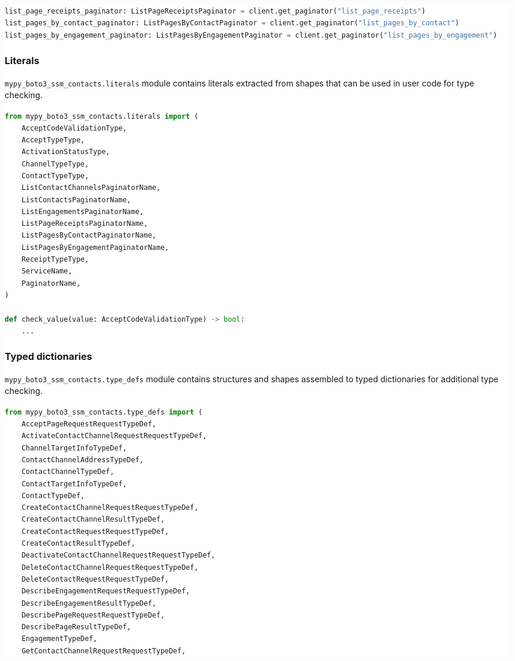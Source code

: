 ```python
list_page_receipts_paginator: ListPageReceiptsPaginator = client.get_paginator("list_page_receipts")
list_pages_by_contact_paginator: ListPagesByContactPaginator = client.get_paginator("list_pages_by_contact")
list_pages_by_engagement_paginator: ListPagesByEngagementPaginator = client.get_paginator("list_pages_by_engagement")
```

<a id="literals"></a>

### Literals

`mypy_boto3_ssm_contacts.literals` module contains literals extracted from
shapes that can be used in user code for type checking.

```python
from mypy_boto3_ssm_contacts.literals import (
    AcceptCodeValidationType,
    AcceptTypeType,
    ActivationStatusType,
    ChannelTypeType,
    ContactTypeType,
    ListContactChannelsPaginatorName,
    ListContactsPaginatorName,
    ListEngagementsPaginatorName,
    ListPageReceiptsPaginatorName,
    ListPagesByContactPaginatorName,
    ListPagesByEngagementPaginatorName,
    ReceiptTypeType,
    ServiceName,
    PaginatorName,
)

def check_value(value: AcceptCodeValidationType) -> bool:
    ...
```

<a id="typed-dictionaries"></a>

### Typed dictionaries

`mypy_boto3_ssm_contacts.type_defs` module contains structures and shapes
assembled to typed dictionaries for additional type checking.

```python
from mypy_boto3_ssm_contacts.type_defs import (
    AcceptPageRequestRequestTypeDef,
    ActivateContactChannelRequestRequestTypeDef,
    ChannelTargetInfoTypeDef,
    ContactChannelAddressTypeDef,
    ContactChannelTypeDef,
    ContactTargetInfoTypeDef,
    ContactTypeDef,
    CreateContactChannelRequestRequestTypeDef,
    CreateContactChannelResultTypeDef,
    CreateContactRequestRequestTypeDef,
    CreateContactResultTypeDef,
    DeactivateContactChannelRequestRequestTypeDef,
    DeleteContactChannelRequestRequestTypeDef,
    DeleteContactRequestRequestTypeDef,
    DescribeEngagementRequestRequestTypeDef,
    DescribeEngagementResultTypeDef,
    DescribePageRequestRequestTypeDef,
    DescribePageResultTypeDef,
    EngagementTypeDef,
    GetContactChannelRequestRequestTypeDef,
```